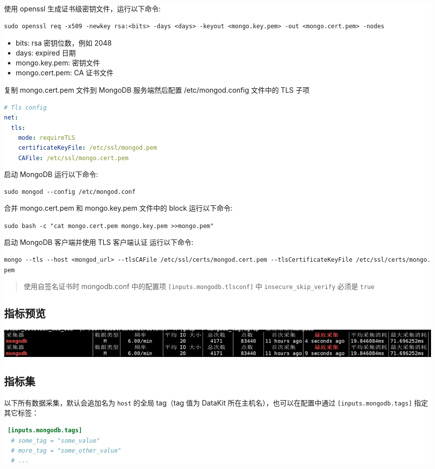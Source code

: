 使用 openssl 生成证书级密钥文件，运行以下命令:

```command
sudo openssl req -x509 -newkey rsa:<bits> -days <days> -keyout <mongo.key.pem> -out <mongo.cert.pem> -nodes
```

- bits: rsa 密钥位数，例如 2048
- days: expired 日期
- mongo.key.pem: 密钥文件
- mongo.cert.pem: CA 证书文件

复制 mongo.cert.pem 文件到 MongoDB 服务端然后配置 /etc/mongod.config 文件中的 TLS 子项

```yaml
# Tls config
net:
  tls:
    mode: requireTLS
    certificateKeyFile: /etc/ssl/mongod.pem
    CAFile: /etc/ssl/mongo.cert.pem
```

启动 MongoDB 运行以下命令:

```command
sudo mongod --config /etc/mongod.conf
```

合并 mongo.cert.pem 和 mongo.key.pem 文件中的 block 运行以下命令:

```command
sudo bash -c "cat mongo.cert.pem mongo.key.pem >>mongo.pem"
```

启动 MongoDB 客户端并使用 TLS 客户端认证 运行以下命令:

```command
mongo --tls --host <mongod_url> --tlsCAFile /etc/ssl/certs/mongod.cert.pem --tlsCertificateKeyFile /etc/ssl/certs/mongo.pem
```

> 使用自签名证书时 mongodb.conf 中的配置项 `[inputs.mongodb.tlsconf]` 中 `insecure_skip_verify` 必须是 `true`

## 指标预览

![](imgs/input-mongodb-3.png)

## 指标集

以下所有数据采集，默认会追加名为 `host` 的全局 tag（tag 值为 DataKit 所在主机名），也可以在配置中通过 `[inputs.mongodb.tags]` 指定其它标签：

```toml
 [inputs.mongodb.tags]
  # some_tag = "some_value"
  # more_tag = "some_other_value"
  # ...
```
